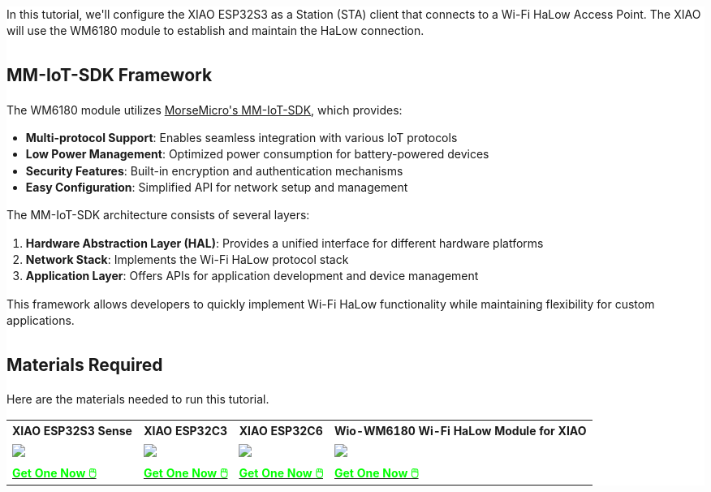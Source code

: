 In this tutorial, we'll configure the XIAO ESP32S3 as a Station (STA) client that connects to a Wi-Fi HaLow Access Point. The XIAO will use the WM6180 module to establish and maintain the HaLow connection.

## MM-IoT-SDK Framework

The WM6180 module utilizes [MorseMicro's MM-IoT-SDK](https://github.com/MorseMicro/mm-iot-esp32), which provides:

- **Multi-protocol Support**: Enables seamless integration with various IoT protocols
- **Low Power Management**: Optimized power consumption for battery-powered devices
- **Security Features**: Built-in encryption and authentication mechanisms
- **Easy Configuration**: Simplified API for network setup and management

The MM-IoT-SDK architecture consists of several layers:

1. **Hardware Abstraction Layer (HAL)**: Provides a unified interface for different hardware platforms
2. **Network Stack**: Implements the Wi-Fi HaLow protocol stack
3. **Application Layer**: Offers APIs for application development and device management

This framework allows developers to quickly implement Wi-Fi HaLow functionality while maintaining flexibility for custom applications.


## Materials Required

Here are the materials needed to run this tutorial.

<div class="table-center">
    <table align="center">
        <tr>
            <th>XIAO ESP32S3 Sense</th>
            <th>XIAO ESP32C3</th>
            <th>XIAO ESP32C6</th>
            <th>Wio-WM6180 Wi-Fi HaLow Module for XIAO</th>
        </tr>
        <tr>
            <td><div style={{textAlign:'center'}}><img src="https://files.seeedstudio.com/wiki/SeeedStudio-XIAO-ESP32S3/img/xiaoesp32s3sense.jpg" style={{width:250, height:'auto'}}/></div></td>
            <td><div style={{textAlign:'center'}}><img src="https://files.seeedstudio.com/wiki/XIAO_WiFi/board-pic.png" style={{width:110, height:'auto'}}/></div></td>
            <td><div style={{textAlign:'center'}}><img src="https://files.seeedstudio.com/wiki/SeeedStudio-XIAO-ESP32C6/img/xiaoc6.jpg" style={{width:250, height:'auto'}}/></div></td>
            <td><div style={{textAlign:'center'}}><img src="/getting_started_with_wifi_halow_module_for_xiao" style={{width:250, height:'auto'}}/></div></td>
        </tr>
        <tr>
            <td><div class="get_one_now_container" style={{textAlign: 'center'}}>
                <a class="get_one_now_item" href="https://www.seeedstudio.com/XIAO-ESP32S3-Sense-p-5639.html">
                <strong><span><font color={'FFFFFF'} size={"4"}> Get One Now 🖱️</font></span></strong>
                </a>
            </div></td>
            <td><div class="get_one_now_container" style={{textAlign: 'center'}}>
                <a class="get_one_now_item" href="https://www.seeedstudio.com/seeed-xiao-esp32c3-p-5431.html">
                <strong><span><font color={'FFFFFF'} size={"4"}> Get One Now 🖱️</font></span></strong>
                </a>
            </div></td>
            <td><div class="get_one_now_container" style={{textAlign: 'center'}}>
                <a class="get_one_now_item" href="https://www.seeedstudio.com/Seeed-Studio-XIAO-ESP32C6-p-5884.html">
                <strong><span><font color={'FFFFFF'} size={"4"}> Get One Now 🖱️</font></span></strong>
                </a>
            </div></td>
            <td><div class="get_one_now_container" style={{textAlign: 'center'}}>
                <a class="get_one_now_item" href="/getting_started_with_wifi_halow_module_for_xiao">
                <strong><span><font color={'FFFFFF'} size={"4"}> Get One Now 🖱️</font></span></strong>